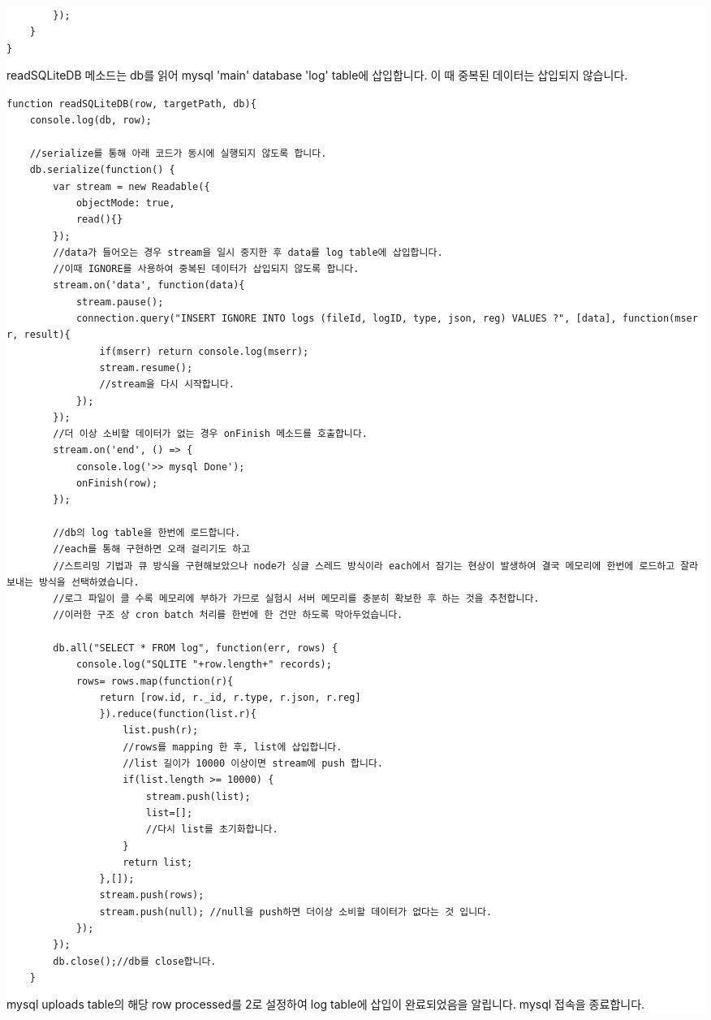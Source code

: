			});
		}
	}
readSQLiteDB 메소드는 db를 읽어 mysql 'main' database 'log' table에 삽입합니다.
이 때 중복된 데이터는 삽입되지 않습니다.

	function readSQLiteDB(row, targetPath, db){
		console.log(db, row);
		
		//serialize를 통해 아래 코드가 동시에 실행되지 않도록 합니다.	
		db.serialize(function() {
			var stream = new Readable({
				objectMode: true,
				read(){}
			});
			//data가 들어오는 경우 stream을 일시 중지한 후 data를 log table에 삽입합니다.
			//이때 IGNORE를 사용하여 중복된 데이터가 삽입되지 않도록 합니다.
			stream.on('data', function(data){
				stream.pause();
				connection.query("INSERT IGNORE INTO logs (fileId, logID, type, json, reg) VALUES ?", [data], function(mserr, result){
					if(mserr) return console.log(mserr);
					stream.resume();
					//stream을 다시 시작합니다.
				});
			});
			//더 이상 소비할 데이터가 없는 경우 onFinish 메소드를 호출합니다.
			stream.on('end', () => {
				console.log('>> mysql Done');
				onFinish(row);
			});
			
			//db의 log table을 한번에 로드합니다.
			//each를 통해 구현하면 오래 걸리기도 하고
			//스트리밍 기법과 큐 방식을 구현해보았으나 node가 싱글 스레드 방식이라 each에서 잠기는 현상이 발생하여 결국 메모리에 한번에 로드하고 잘라 보내는 방식을 선택하였습니다.
			//로그 파일이 클 수록 메모리에 부하가 가므로 실험시 서버 메모리를 충분히 확보한 후 하는 것을 추천합니다.
			//이러한 구조 상 cron batch 처리를 한번에 한 건만 하도록 막아두었습니다.
			
			db.all("SELECT * FROM log", function(err, rows) {
				console.log("SQLITE "+row.length+" records);
				rows= rows.map(function(r){
					return [row.id, r._id, r.type, r.json, r.reg]
					}).reduce(function(list.r){
						list.push(r);
						//rows를 mapping 한 후, list에 삽입합니다.
						//list 길이가 10000 이상이면 stream에 push 합니다.
						if(list.length >= 10000) {
							stream.push(list);
							list=[];
							//다시 list를 초기화합니다.
						}
						return list;
					},[]);
					stream.push(rows);
					stream.push(null); //null을 push하면 더이상 소비할 데이터가 없다는 것 입니다.
				});
			});
			db.close();//db를 close합니다.
		}
mysql uploads table의 해당 row processed를 2로 설정하여 log table에 삽입이 완료되었음을 알립니다.
mysql 접속을 종료합니다.

